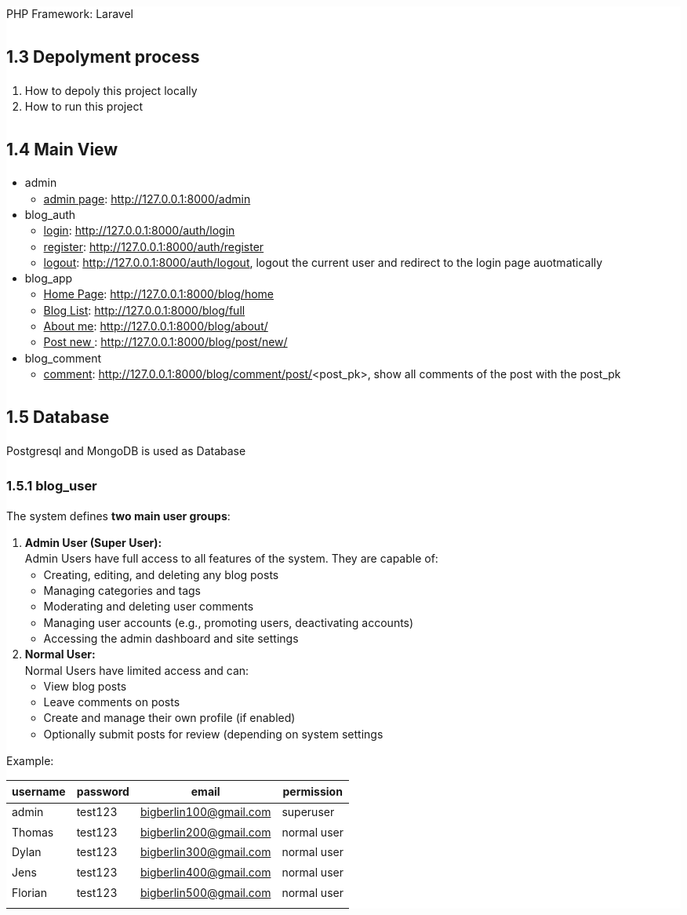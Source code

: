 PHP Framework: Laravel 

## 1.3 Depolyment process

1. How to depoly this project locally  
2. How to run this project 


## 1.4 Main View
- admin
  - [admin page](http://127.0.0.1:8000/admin): http://127.0.0.1:8000/admin
- blog_auth
  - [login](http://127.0.0.1:8000/auth/login): http://127.0.0.1:8000/auth/login
  - [register](http://127.0.0.1:8000/auth/register): http://127.0.0.1:8000/auth/register
  - [logout](http://127.0.0.1:8000/auth/logout): http://127.0.0.1:8000/auth/logout, logout the current user and redirect to the login page auotmatically
- blog_app
  - [Home Page](http://127.0.0.1:8000/blog/home): http://127.0.0.1:8000/blog/home
  - [Blog List](http://127.0.0.1:8000/blog/full): http://127.0.0.1:8000/blog/full
  - [About me](http://127.0.0.1:8000/blog/about/): http://127.0.0.1:8000/blog/about/
  - [Post new ](http://127.0.0.1:8000/blog/post/new/): http://127.0.0.1:8000/blog/post/new/
- blog_comment
  - [comment](http://127.0.0.1:8000/blog/comment/post/<post_pk>): http://127.0.0.1:8000/blog/comment/post/<post_pk>, show all comments of the post with the post_pk


## 1.5 Database

Postgresql and MongoDB is used as Database

### 1.5.1 blog_user 

The system defines **two main user groups**:

1. **Admin User (Super User):**  
    Admin Users have full access to all features of the system. They are capable of:
    - Creating, editing, and deleting any blog posts
    - Managing categories and tags
    - Moderating and deleting user comments
    - Managing user accounts (e.g., promoting users, deactivating accounts)
    - Accessing the admin dashboard and site settings
2. **Normal User:**  
    Normal Users have limited access and can:
    - View blog posts
    - Leave comments on posts
    - Create and manage their own profile (if enabled)
    - Optionally submit posts for review (depending on system settings



Example: 

| username | password | email                  | permission  |
| -------- | -------- | ---------------------- | ----------- |
| admin    | test123  | bigberlin100@gmail.com | superuser   |
| Thomas   | test123  | bigberlin200@gmail.com | normal user |
| Dylan    | test123  | bigberlin300@gmail.com | normal user |
| Jens     | test123  | bigberlin400@gmail.com | normal user |
| Florian  | test123  | bigberlin500@gmail.com | normal user |
|          |          |                        |             |
